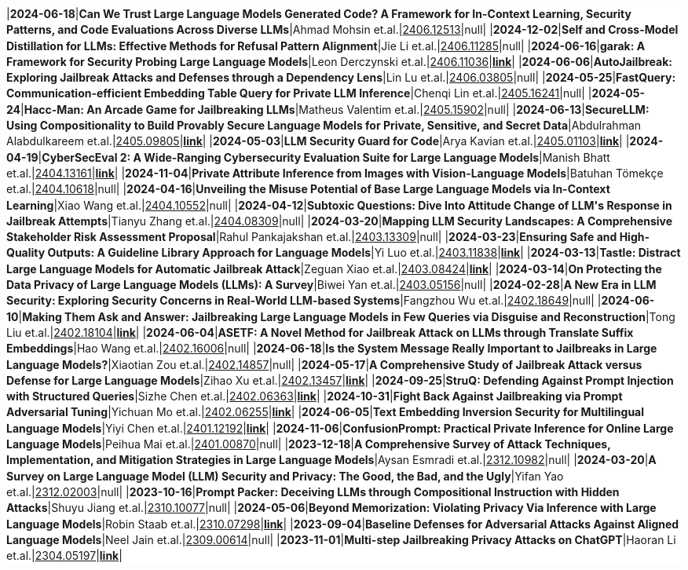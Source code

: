 |**2024-06-18**|**Can We Trust Large Language Models Generated Code? A Framework for In-Context Learning, Security Patterns, and Code Evaluations Across Diverse LLMs**|Ahmad Mohsin et.al.|[2406.12513](http://arxiv.org/abs/2406.12513)|null|
|**2024-12-02**|**Self and Cross-Model Distillation for LLMs: Effective Methods for Refusal Pattern Alignment**|Jie Li et.al.|[2406.11285](http://arxiv.org/abs/2406.11285)|null|
|**2024-06-16**|**garak: A Framework for Security Probing Large Language Models**|Leon Derczynski et.al.|[2406.11036](http://arxiv.org/abs/2406.11036)|**[link](https://github.com/leondz/garak)**|
|**2024-06-06**|**AutoJailbreak: Exploring Jailbreak Attacks and Defenses through a Dependency Lens**|Lin Lu et.al.|[2406.03805](http://arxiv.org/abs/2406.03805)|null|
|**2024-05-25**|**FastQuery: Communication-efficient Embedding Table Query for Private LLM Inference**|Chenqi Lin et.al.|[2405.16241](http://arxiv.org/abs/2405.16241)|null|
|**2024-05-24**|**Hacc-Man: An Arcade Game for Jailbreaking LLMs**|Matheus Valentim et.al.|[2405.15902](http://arxiv.org/abs/2405.15902)|null|
|**2024-06-13**|**SecureLLM: Using Compositionality to Build Provably Secure Language Models for Private, Sensitive, and Secret Data**|Abdulrahman Alabdulkareem et.al.|[2405.09805](http://arxiv.org/abs/2405.09805)|**[link](https://github.com/scuwr/securellm)**|
|**2024-05-03**|**LLM Security Guard for Code**|Arya Kavian et.al.|[2405.01103](http://arxiv.org/abs/2405.01103)|**[link](https://github.com/aryakvnust/llmsecguard)**|
|**2024-04-19**|**CyberSecEval 2: A Wide-Ranging Cybersecurity Evaluation Suite for Large Language Models**|Manish Bhatt et.al.|[2404.13161](http://arxiv.org/abs/2404.13161)|**[link](https://github.com/facebookresearch/purplellama)**|
|**2024-11-04**|**Private Attribute Inference from Images with Vision-Language Models**|Batuhan Tömekçe et.al.|[2404.10618](http://arxiv.org/abs/2404.10618)|null|
|**2024-04-16**|**Unveiling the Misuse Potential of Base Large Language Models via In-Context Learning**|Xiao Wang et.al.|[2404.10552](http://arxiv.org/abs/2404.10552)|null|
|**2024-04-12**|**Subtoxic Questions: Dive Into Attitude Change of LLM's Response in Jailbreak Attempts**|Tianyu Zhang et.al.|[2404.08309](http://arxiv.org/abs/2404.08309)|null|
|**2024-03-20**|**Mapping LLM Security Landscapes: A Comprehensive Stakeholder Risk Assessment Proposal**|Rahul Pankajakshan et.al.|[2403.13309](http://arxiv.org/abs/2403.13309)|null|
|**2024-03-23**|**Ensuring Safe and High-Quality Outputs: A Guideline Library Approach for Language Models**|Yi Luo et.al.|[2403.11838](http://arxiv.org/abs/2403.11838)|**[link](https://github.com/xmudm/guide-align)**|
|**2024-03-13**|**Tastle: Distract Large Language Models for Automatic Jailbreak Attack**|Zeguan Xiao et.al.|[2403.08424](http://arxiv.org/abs/2403.08424)|**[link](https://github.com/sufenlp/AttanttionShiftJailbreak)**|
|**2024-03-14**|**On Protecting the Data Privacy of Large Language Models (LLMs): A Survey**|Biwei Yan et.al.|[2403.05156](http://arxiv.org/abs/2403.05156)|null|
|**2024-02-28**|**A New Era in LLM Security: Exploring Security Concerns in Real-World LLM-based Systems**|Fangzhou Wu et.al.|[2402.18649](http://arxiv.org/abs/2402.18649)|null|
|**2024-06-10**|**Making Them Ask and Answer: Jailbreaking Large Language Models in Few Queries via Disguise and Reconstruction**|Tong Liu et.al.|[2402.18104](http://arxiv.org/abs/2402.18104)|**[link](https://github.com/llm-dra/dra)**|
|**2024-06-04**|**ASETF: A Novel Method for Jailbreak Attack on LLMs through Translate Suffix Embeddings**|Hao Wang et.al.|[2402.16006](http://arxiv.org/abs/2402.16006)|null|
|**2024-06-18**|**Is the System Message Really Important to Jailbreaks in Large Language Models?**|Xiaotian Zou et.al.|[2402.14857](http://arxiv.org/abs/2402.14857)|null|
|**2024-05-17**|**A Comprehensive Study of Jailbreak Attack versus Defense for Large Language Models**|Zihao Xu et.al.|[2402.13457](http://arxiv.org/abs/2402.13457)|**[link](https://github.com/ltroin/llm_attack_defense_arena)**|
|**2024-09-25**|**StruQ: Defending Against Prompt Injection with Structured Queries**|Sizhe Chen et.al.|[2402.06363](http://arxiv.org/abs/2402.06363)|**[link](https://github.com/sizhe-chen/struq)**|
|**2024-10-31**|**Fight Back Against Jailbreaking via Prompt Adversarial Tuning**|Yichuan Mo et.al.|[2402.06255](http://arxiv.org/abs/2402.06255)|**[link](https://github.com/pku-ml/pat)**|
|**2024-06-05**|**Text Embedding Inversion Security for Multilingual Language Models**|Yiyi Chen et.al.|[2401.12192](http://arxiv.org/abs/2401.12192)|**[link](https://github.com/siebeniris/multivec2text)**|
|**2024-11-06**|**ConfusionPrompt: Practical Private Inference for Online Large Language Models**|Peihua Mai et.al.|[2401.00870](http://arxiv.org/abs/2401.00870)|null|
|**2023-12-18**|**A Comprehensive Survey of Attack Techniques, Implementation, and Mitigation Strategies in Large Language Models**|Aysan Esmradi et.al.|[2312.10982](http://arxiv.org/abs/2312.10982)|null|
|**2024-03-20**|**A Survey on Large Language Model (LLM) Security and Privacy: The Good, the Bad, and the Ugly**|Yifan Yao et.al.|[2312.02003](http://arxiv.org/abs/2312.02003)|null|
|**2023-10-16**|**Prompt Packer: Deceiving LLMs through Compositional Instruction with Hidden Attacks**|Shuyu Jiang et.al.|[2310.10077](http://arxiv.org/abs/2310.10077)|null|
|**2024-05-06**|**Beyond Memorization: Violating Privacy Via Inference with Large Language Models**|Robin Staab et.al.|[2310.07298](http://arxiv.org/abs/2310.07298)|**[link](https://github.com/eth-sri/llmprivacy)**|
|**2023-09-04**|**Baseline Defenses for Adversarial Attacks Against Aligned Language Models**|Neel Jain et.al.|[2309.00614](http://arxiv.org/abs/2309.00614)|null|
|**2023-11-01**|**Multi-step Jailbreaking Privacy Attacks on ChatGPT**|Haoran Li et.al.|[2304.05197](http://arxiv.org/abs/2304.05197)|**[link](https://github.com/hkust-knowcomp/llm-multistep-jailbreak)**|
